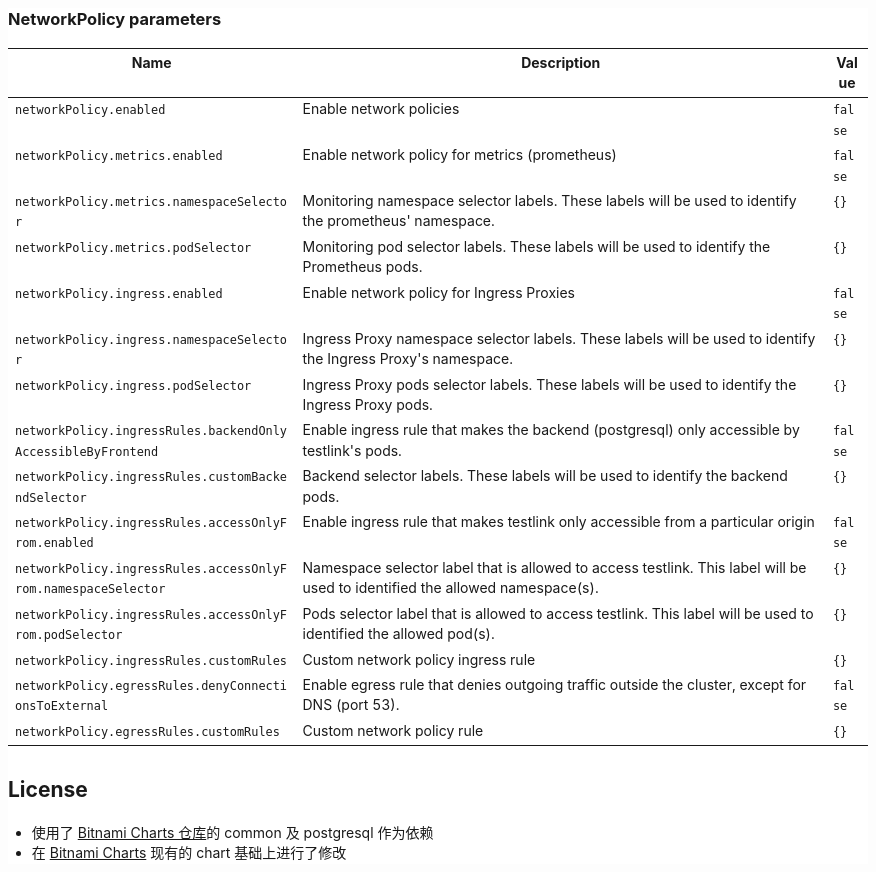 ### NetworkPolicy parameters

| Name                                                          | Description                                                                                                                  | Value   |
|---------------------------------------------------------------|------------------------------------------------------------------------------------------------------------------------------|---------|
| `networkPolicy.enabled`                                       | Enable network policies                                                                                                      | `false` |
| `networkPolicy.metrics.enabled`                               | Enable network policy for metrics (prometheus)                                                                               | `false` |
| `networkPolicy.metrics.namespaceSelector`                     | Monitoring namespace selector labels. These labels will be used to identify the prometheus' namespace.                       | `{}`    |
| `networkPolicy.metrics.podSelector`                           | Monitoring pod selector labels. These labels will be used to identify the Prometheus pods.                                   | `{}`    |
| `networkPolicy.ingress.enabled`                               | Enable network policy for Ingress Proxies                                                                                    | `false` |
| `networkPolicy.ingress.namespaceSelector`                     | Ingress Proxy namespace selector labels. These labels will be used to identify the Ingress Proxy's namespace.                | `{}`    |
| `networkPolicy.ingress.podSelector`                           | Ingress Proxy pods selector labels. These labels will be used to identify the Ingress Proxy pods.                            | `{}`    |
| `networkPolicy.ingressRules.backendOnlyAccessibleByFrontend`  | Enable ingress rule that makes the backend (postgresql) only accessible by testlink's pods.                                  | `false` |
| `networkPolicy.ingressRules.customBackendSelector`            | Backend selector labels. These labels will be used to identify the backend pods.                                             | `{}`    |
| `networkPolicy.ingressRules.accessOnlyFrom.enabled`           | Enable ingress rule that makes testlink only accessible from a particular origin                                             | `false` |
| `networkPolicy.ingressRules.accessOnlyFrom.namespaceSelector` | Namespace selector label that is allowed to access testlink. This label will be used to identified the allowed namespace(s). | `{}`    |
| `networkPolicy.ingressRules.accessOnlyFrom.podSelector`       | Pods selector label that is allowed to access testlink. This label will be used to identified the allowed pod(s).            | `{}`    |
| `networkPolicy.ingressRules.customRules`                      | Custom network policy ingress rule                                                                                           | `{}`    |
| `networkPolicy.egressRules.denyConnectionsToExternal`         | Enable egress rule that denies outgoing traffic outside the cluster, except for DNS (port 53).                               | `false` |
| `networkPolicy.egressRules.customRules`                       | Custom network policy rule                                                                                                   | `{}`    |

## License

- 使用了 [Bitnami Charts 仓库](https://github.com/bitnami/charts/tree/main/bitnami/postgresql)的 common 及 postgresql
  作为依赖
- 在 [Bitnami Charts](https://github.com/bitnami/charts/tree/main/bitnami/postgresql) 现有的 chart 基础上进行了修改
